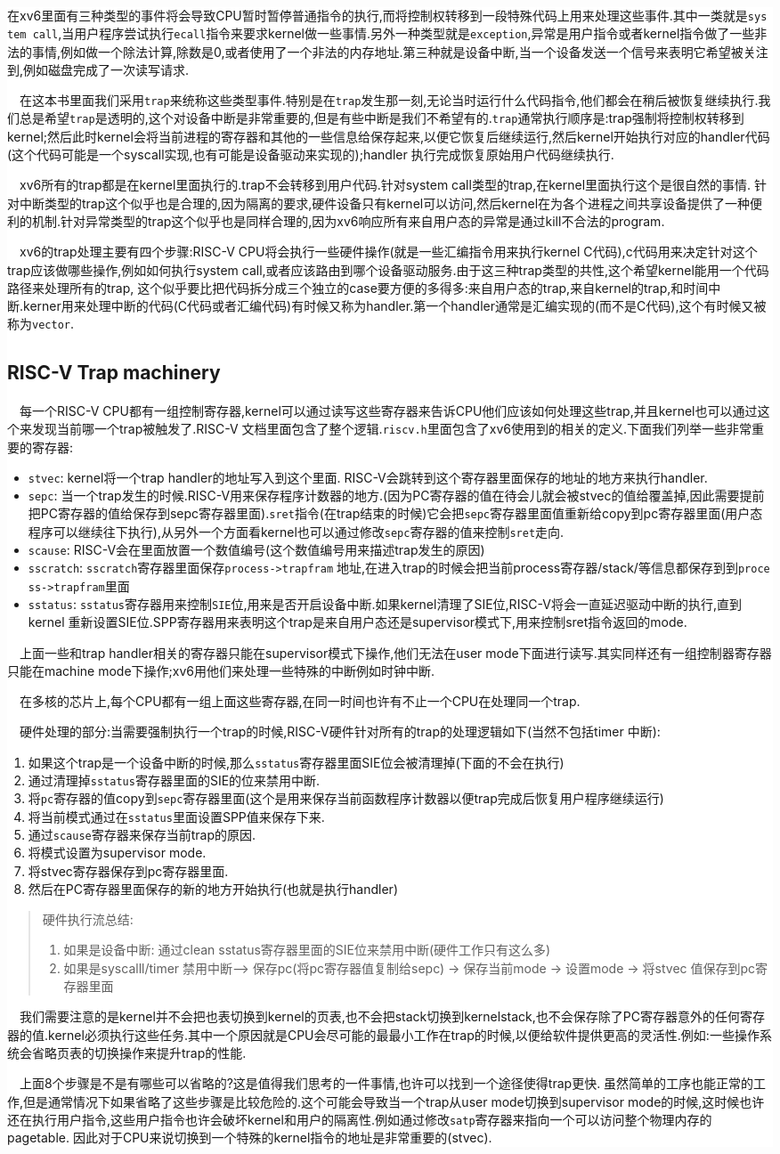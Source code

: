 
在xv6里面有三种类型的事件将会导致CPU暂时暂停普通指令的执行,而将控制权转移到一段特殊代码上用来处理这些事件.其中一类就是`system call`,当用户程序尝试执行`ecall`指令来要求kernel做一些事情.另外一种类型就是`exception`,异常是用户指令或者kernel指令做了一些非法的事情,例如做一个除法计算,除数是0,或者使用了一个非法的内存地址.第三种就是设备中断,当一个设备发送一个信号来表明它希望被关注到,例如磁盘完成了一次读写请求.

&emsp;在这本书里面我们采用`trap`来统称这些类型事件.特别是在`trap`发生那一刻,无论当时运行什么代码指令,他们都会在稍后被恢复继续执行.我们总是希望`trap`是透明的,这个对设备中断是非常重要的,但是有些中断是我们不希望有的.`trap`通常执行顺序是:trap强制将控制权转移到kernel;然后此时kernel会将当前进程的寄存器和其他的一些信息给保存起来,以便它恢复后继续运行,然后kernel开始执行对应的handler代码(这个代码可能是一个syscall实现,也有可能是设备驱动来实现的);handler 执行完成恢复原始用户代码继续执行.

&emsp;xv6所有的trap都是在kernel里面执行的.trap不会转移到用户代码.针对system call类型的trap,在kernel里面执行这个是很自然的事情. 针对中断类型的trap这个似乎也是合理的,因为隔离的要求,硬件设备只有kernel可以访问,然后kernel在为各个进程之间共享设备提供了一种便利的机制.针对异常类型的trap这个似乎也是同样合理的,因为xv6响应所有来自用户态的异常是通过kill不合法的program.

&emsp;xv6的trap处理主要有四个步骤:RISC-V CPU将会执行一些硬件操作(就是一些汇编指令用来执行kernel C代码),c代码用来决定针对这个trap应该做哪些操作,例如如何执行system call,或者应该路由到哪个设备驱动服务.由于这三种trap类型的共性,这个希望kernel能用一个代码路径来处理所有的trap, 这个似乎要比把代码拆分成三个独立的case要方便的多得多:来自用户态的trap,来自kernel的trap,和时间中断.kerner用来处理中断的代码(C代码或者汇编代码)有时候又称为handler.第一个handler通常是汇编实现的(而不是C代码),这个有时候又被称为`vector`.


## RISC-V Trap machinery
&emsp;每一个RISC-V CPU都有一组控制寄存器,kernel可以通过读写这些寄存器来告诉CPU他们应该如何处理这些trap,并且kernel也可以通过这个来发现当前哪一个trap被触发了.RISC-V 文档里面包含了整个逻辑.`riscv.h`里面包含了xv6使用到的相关的定义.下面我们列举一些非常重要的寄存器:
- `stvec`: kernel将一个trap handler的地址写入到这个里面. RISC-V会跳转到这个寄存器里面保存的地址的地方来执行handler.
- `sepc`: 当一个trap发生的时候.RISC-V用来保存程序计数器的地方.(因为PC寄存器的值在待会儿就会被stvec的值给覆盖掉,因此需要提前把PC寄存器的值给保存到sepc寄存器里面).`sret`指令(在trap结束的时候)它会把`sepc`寄存器里面值重新给copy到pc寄存器里面(用户态程序可以继续往下执行),从另外一个方面看kernel也可以通过修改`sepc`寄存器的值来控制`sret`走向.
- `scause`: RISC-V会在里面放置一个数值编号(这个数值编号用来描述trap发生的原因)
- `sscratch`: `sscratch`寄存器里面保存`process->trapfram` 地址,在进入trap的时候会把当前process寄存器/stack/等信息都保存到到`process->trapfram`里面
- `sstatus`: `sstatus`寄存器用来控制`SIE`位,用来是否开启设备中断.如果kernel清理了SIE位,RISC-V将会一直延迟驱动中断的执行,直到kernel 重新设置SIE位.SPP寄存器用来表明这个trap是来自用户态还是supervisor模式下,用来控制sret指令返回的mode.

&emsp;上面一些和trap handler相关的寄存器只能在supervisor模式下操作,他们无法在user mode下面进行读写.其实同样还有一组控制器寄存器只能在machine mode下操作;xv6用他们来处理一些特殊的中断例如时钟中断.

&emsp;在多核的芯片上,每个CPU都有一组上面这些寄存器,在同一时间也许有不止一个CPU在处理同一个trap.

&emsp;硬件处理的部分:当需要强制执行一个trap的时候,RISC-V硬件针对所有的trap的处理逻辑如下(当然不包括timer 中断):
1. 如果这个trap是一个设备中断的时候,那么`sstatus`寄存器里面SIE位会被清理掉(下面的不会在执行)
2. 通过清理掉`sstatus`寄存器里面的SIE的位来禁用中断.
3. 将`pc`寄存器的值copy到`sepc`寄存器里面(这个是用来保存当前函数程序计数器以便trap完成后恢复用户程序继续运行)
4. 将当前模式通过在`sstatus`里面设置SPP值来保存下来.
5. 通过`scause`寄存器来保存当前trap的原因.
6. 将模式设置为supervisor mode.
7. 将stvec寄存器保存到pc寄存器里面.
8. 然后在PC寄存器里面保存的新的地方开始执行(也就是执行handler)
> 硬件执行流总结: 
> 1. 如果是设备中断: 通过clean sstatus寄存器里面的SIE位来禁用中断(硬件工作只有这么多)
> 2. 如果是syscalll/timer 禁用中断--> 保存pc(将pc寄存器值复制给sepc) -> 保存当前mode -> 设置mode -> 将stvec 值保存到pc寄存器里面

&emsp;我们需要注意的是kernel并不会把也表切换到kernel的页表,也不会把stack切换到kernelstack,也不会保存除了PC寄存器意外的任何寄存器的值.kernel必须执行这些任务.其中一个原因就是CPU会尽可能的最最小工作在trap的时候,以便给软件提供更高的灵活性.例如:一些操作系统会省略页表的切换操作来提升trap的性能.

&emsp;上面8个步骤是不是有哪些可以省略的?这是值得我们思考的一件事情,也许可以找到一个途径使得trap更快. 虽然简单的工序也能正常的工作,但是通常情况下如果省略了这些步骤是比较危险的.这个可能会导致当一个trap从user mode切换到supervisor mode的时候,这时候也许还在执行用户指令,这些用户指令也许会破坏kernel和用户的隔离性.例如通过修改`satp`寄存器来指向一个可以访问整个物理内存的pagetable. 因此对于CPU来说切换到一个特殊的kernel指令的地址是非常重要的(stvec).
